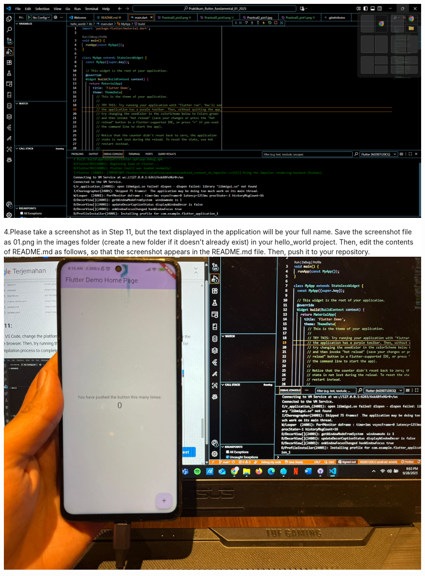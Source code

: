 ![alt text](image/Practical3_pict4.png)

4.Please take a screenshot as in Step 11, but the text displayed in the application will be your full name. Save the screenshot file as 01.png in the images folder (create a new folder if it doesn't already exist) in your hello_world project. Then, edit the contents of README.md as follows, so that the screenshot appears in the README.md file. Then, push it to your repository.
![alt text](image/Practical3_pict6.jpg)

